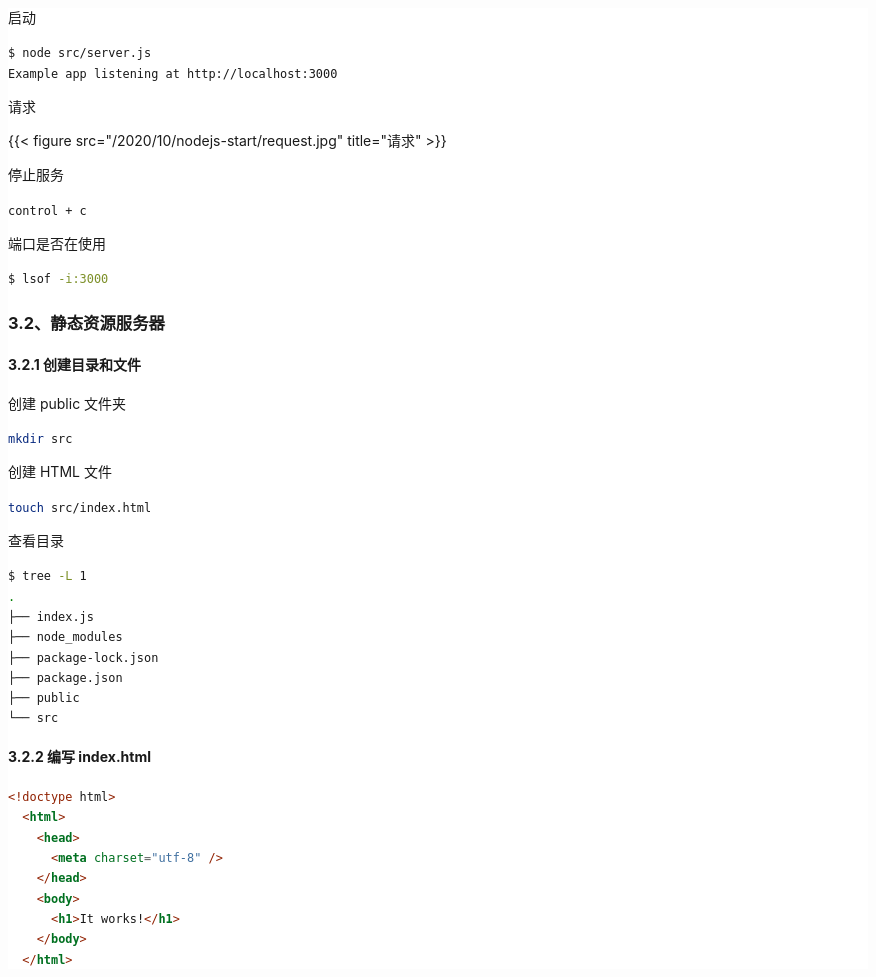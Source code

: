 启动

```bash
$ node src/server.js
Example app listening at http://localhost:3000
```

请求

{{< figure src="/2020/10/nodejs-start/request.jpg" title="请求" >}}

停止服务

```bash
control + c
```

端口是否在使用

```bash
$ lsof -i:3000
```

### 3.2、静态资源服务器

#### 3.2.1 创建目录和文件

创建 public 文件夹

```bash
mkdir src
```

创建 HTML 文件

```bash
touch src/index.html
```

查看目录

```bash
$ tree -L 1
.
├── index.js
├── node_modules
├── package-lock.json
├── package.json
├── public
└── src
```

#### 3.2.2 编写 index.html

```HTML
<!doctype html>
  <html>
    <head>
      <meta charset="utf-8" />
    </head>
    <body>
      <h1>It works!</h1>
    </body>
  </html>
```
